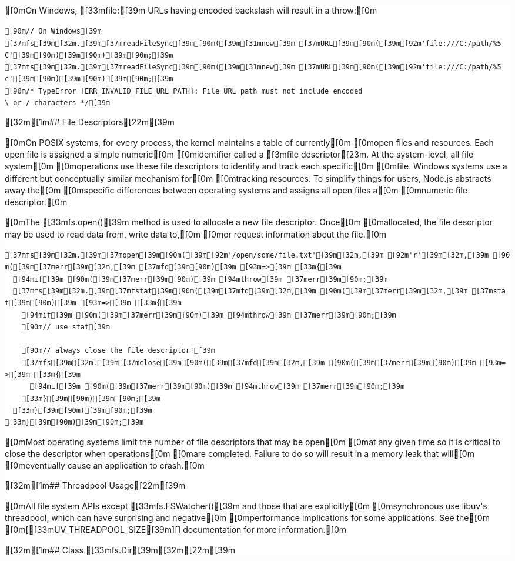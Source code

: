 [0mOn Windows, [33mfile:[39m URLs having encoded backslash will result in a throw:[0m

    [90m// On Windows[39m
    [37mfs[39m[32m.[39m[37mreadFileSync[39m[90m([39m[31mnew[39m [37mURL[39m[90m([39m[92m'file:///C:/path/%5C'[39m[90m)[39m[90m)[39m[90m;[39m
    [37mfs[39m[32m.[39m[37mreadFileSync[39m[90m([39m[31mnew[39m [37mURL[39m[90m([39m[92m'file:///C:/path/%5c'[39m[90m)[39m[90m)[39m[90m;[39m
    [90m/* TypeError [ERR_INVALID_FILE_URL_PATH]: File URL path must not include encoded
    \ or / characters */[39m

[32m[1m## File Descriptors[22m[39m

[0mOn POSIX systems, for every process, the kernel maintains a table of currently[0m
[0mopen files and resources. Each open file is assigned a simple numeric[0m
[0midentifier called a [3mfile descriptor[23m. At the system-level, all file system[0m
[0moperations use these file descriptors to identify and track each specific[0m
[0mfile. Windows systems use a different but conceptually similar mechanism for[0m
[0mtracking resources. To simplify things for users, Node.js abstracts away the[0m
[0mspecific differences between operating systems and assigns all open files a[0m
[0mnumeric file descriptor.[0m

[0mThe [33mfs.open()[39m method is used to allocate a new file descriptor. Once[0m
[0mallocated, the file descriptor may be used to read data from, write data to,[0m
[0mor request information about the file.[0m

    [37mfs[39m[32m.[39m[37mopen[39m[90m([39m[92m'/open/some/file.txt'[39m[32m,[39m [92m'r'[39m[32m,[39m [90m([39m[37merr[39m[32m,[39m [37mfd[39m[90m)[39m [93m=>[39m [33m{[39m
      [94mif[39m [90m([39m[37merr[39m[90m)[39m [94mthrow[39m [37merr[39m[90m;[39m
      [37mfs[39m[32m.[39m[37mfstat[39m[90m([39m[37mfd[39m[32m,[39m [90m([39m[37merr[39m[32m,[39m [37mstat[39m[90m)[39m [93m=>[39m [33m{[39m
        [94mif[39m [90m([39m[37merr[39m[90m)[39m [94mthrow[39m [37merr[39m[90m;[39m
        [90m// use stat[39m
    
        [90m// always close the file descriptor![39m
        [37mfs[39m[32m.[39m[37mclose[39m[90m([39m[37mfd[39m[32m,[39m [90m([39m[37merr[39m[90m)[39m [93m=>[39m [33m{[39m
          [94mif[39m [90m([39m[37merr[39m[90m)[39m [94mthrow[39m [37merr[39m[90m;[39m
        [33m}[39m[90m)[39m[90m;[39m
      [33m}[39m[90m)[39m[90m;[39m
    [33m}[39m[90m)[39m[90m;[39m

[0mMost operating systems limit the number of file descriptors that may be open[0m
[0mat any given time so it is critical to close the descriptor when operations[0m
[0mare completed. Failure to do so will result in a memory leak that will[0m
[0meventually cause an application to crash.[0m

[32m[1m## Threadpool Usage[22m[39m

[0mAll file system APIs except [33mfs.FSWatcher()[39m and those that are explicitly[0m
[0msynchronous use libuv's threadpool, which can have surprising and negative[0m
[0mperformance implications for some applications. See the[0m
[0m[[33mUV_THREADPOOL_SIZE[39m][] documentation for more information.[0m

[32m[1m## Class [33mfs.Dir[39m[32m[22m[39m
